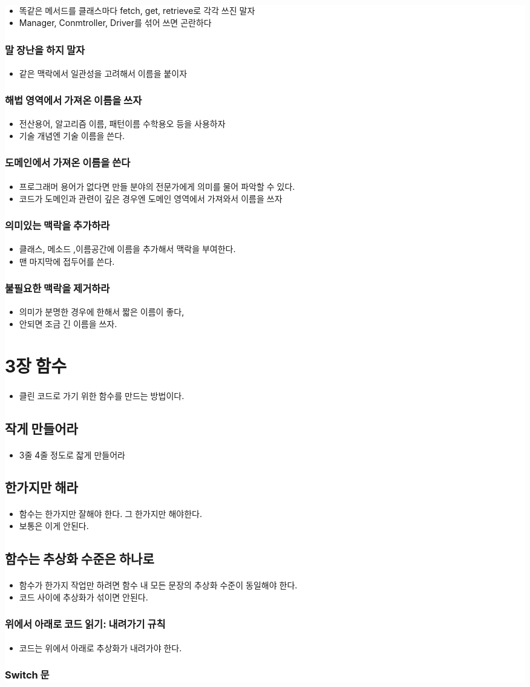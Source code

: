* 똑같은 메서드를 클래스마다 fetch, get, retrieve로 각각 쓰진 말자
* Manager, Conmtroller, Driver를 섞어 쓰면 곤란하다

### 말 장난을 하지 말자 

* 같은 맥락에서 일관성을 고려해서 이름을 붙이자

### 해법 영역에서 가져온 이름을 쓰자 
* 전산용어, 알고리즘 이름, 패턴이름 수학용오 등을 사용하자 
* 기술 개념엔 기술 이름을 쓴다.

### 도메인에서 가져온 이름을 쓴다
* 프로그래머 용어가 없다면 만들 분야의 전문가에게 의미를 물어 파악할 수 있다.
* 코드가 도메인과 관련이 깊은 경우엔 도메인 영역에서 가져와서 이름을 쓰자 

### 의미있는 맥락을 추가하라 

* 클래스, 메소드 ,이름공간에 이름을 추가해서 맥락을 부여한다. 
* 맨 마지막에 접두어를 쓴다. 

### 불필요한 맥락을 제거하라

* 의미가 분명한 경우에 한해서 짧은 이름이 좋다,
* 안되면 조금 긴 이름을 쓰자.

 # 3장 함수

 * 클린 코드로 가기 위한 함수를 만드는 방법이다.


## 작게 만들어라 

* 3줄 4줄 정도로 잛게 만들어라 

## 한가지만 해라

* 함수는 한가지만 잘해야 한다. 그 한가지만 해야한다. 
* 보통은 이게 안된다.

## 함수는 추상화 수준은 하나로

* 함수가 한가지 작업만 하려면 함수 내 모든 문장의 추상화 수준이 동일해야 한다.
* 코드 사이에 추상화가 섞이면 안된다.


### 위에서 아래로 코드 읽기: 내려가기 규칙

* 코드는 위에서 아래로 추상화가 내려가야 한다.

### Switch 문 
